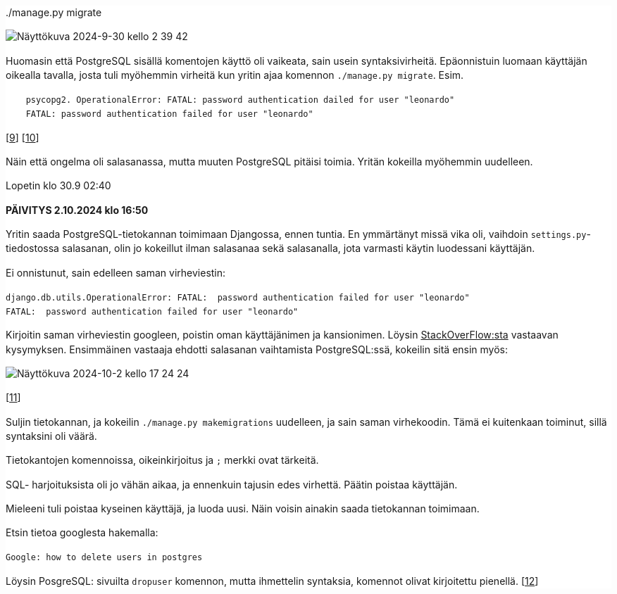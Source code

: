 ./manage.py migrate

![Näyttökuva 2024-9-30 kello 2 39 42](https://github.com/user-attachments/assets/6620fcbd-49a9-4862-9e45-25cbd5d74b79)

Huomasin että PostgreSQL sisällä komentojen käyttö oli vaikeata, sain usein syntaksivirheitä. Epäonnistuin luomaan käyttäjän oikealla tavalla, josta tuli myöhemmin virheitä kun yritin ajaa komennon `./manage.py migrate`. Esim. 

        psycopg2. OperationalError: FATAL: password authentication dailed for user "leonardo" 
        FATAL: password authentication failed for user "leonardo"

[[9](https://pimylifeup.com/raspberry-pi-postgresql/)] [[10](https://www.postgresql.org/docs/current/user-manag.html)]

Näin että ongelma oli salasanassa, mutta muuten PostgreSQL pitäisi toimia. Yritän kokeilla myöhemmin uudelleen.

Lopetin klo 30.9 02:40

**PÄIVITYS 2.10.2024 klo 16:50**

Yritin saada PostgreSQL-tietokannan toimimaan Djangossa, ennen tuntia. En ymmärtänyt missä vika oli, vaihdoin `settings.py`-tiedostossa salasanan, olin jo kokeillut ilman salasanaa sekä salasanalla, jota varmasti käytin luodessani käyttäjän.

Ei onnistunut, sain edelleen saman virheviestin:

    django.db.utils.OperationalError: FATAL:  password authentication failed for user "leonardo"
    FATAL:  password authentication failed for user "leonardo"

Kirjoitin saman virheviestin googleen, poistin oman käyttäjänimen ja kansionimen. Löysin [StackOverFlow:sta](https://stackoverflow.com/questions/43060857/postgresql-fatal-password-authentication-failed-for-user-douglas) vastaavan kysymyksen. Ensimmäinen vastaaja ehdotti salasanan vaihtamista PostgreSQL:ssä, kokeilin sitä ensin myös:

![Näyttökuva 2024-10-2 kello 17 24 24](https://github.com/user-attachments/assets/f0b2555d-b567-4238-9a5a-b2fbaefbbd54)

[[11](https://stackoverflow.com/questions/43060857/postgresql-fatal-password-authentication-failed-for-user-douglas)]

Suljin tietokannan, ja kokeilin `./manage.py makemigrations` uudelleen, ja sain saman virhekoodin. Tämä ei kuitenkaan toiminut, sillä syntaksini oli väärä.

Tietokantojen komennoissa, oikeinkirjoitus ja `;` merkki ovat tärkeitä. 

SQL- harjoituksista oli jo vähän aikaa, ja ennenkuin tajusin edes virhettä. Päätin poistaa käyttäjän.

Mieleeni tuli poistaa kyseinen käyttäjä, ja luoda uusi. Näin voisin ainakin saada tietokannan toimimaan.

Etsin tietoa googlesta hakemalla:

    Google: how to delete users in postgres

Löysin PosgreSQL: sivuilta `dropuser` komennon, mutta ihmettelin syntaksia, komennot olivat kirjoitettu pienellä. 
[[12](https://www.postgresql.org/docs/current/app-dropuser.html)]

